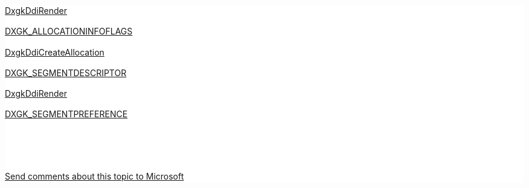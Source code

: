 <a href="..\d3dkmddi\nc-d3dkmddi-dxgkddi_render.md">DxgkDdiRender</a>



<a href="..\d3dkmddi\ns-d3dkmddi-_dxgk_allocationinfoflags.md">DXGK_ALLOCATIONINFOFLAGS</a>



<a href="..\d3dkmddi\nc-d3dkmddi-dxgkddi_createallocation.md">DxgkDdiCreateAllocation</a>



<a href="..\d3dkmddi\ns-d3dkmddi-_dxgk_segmentdescriptor.md">DXGK_SEGMENTDESCRIPTOR</a>



<a href="..\d3dkmddi\nc-d3dkmddi-dxgkddi_render.md">DxgkDdiRender</a>



<a href="https://msdn.microsoft.com/library/windows/hardware/ff562047">DXGK_SEGMENTPREFERENCE</a>



 

 

<a href="mailto:wsddocfb@microsoft.com?subject=Documentation%20feedback [display\display]:%20DXGK_ALLOCATIONINFO structure%20 RELEASE:%20(2/20/2018)&amp;body=%0A%0APRIVACY STATEMENT%0A%0AWe use your feedback to improve the documentation. We don't use your email address for any other purpose, and we'll remove your email address from our system after the issue that you're reporting is fixed. While we're working to fix this issue, we might send you an email message to ask for more info. Later, we might also send you an email message to let you know that we've addressed your feedback.%0A%0AFor more info about Microsoft's privacy policy, see http://privacy.microsoft.com/en-us/default.aspx." title="Send comments about this topic to Microsoft">Send comments about this topic to Microsoft</a>